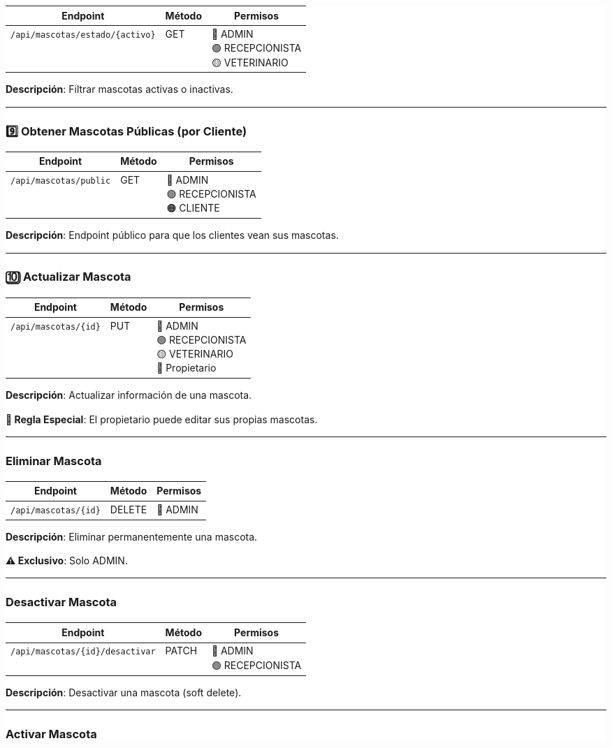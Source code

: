 | Endpoint | Método | Permisos |
|----------|--------|----------|
| `/api/mascotas/estado/{activo}` | GET | 🔵 ADMIN <br> 🟢 RECEPCIONISTA <br> 🟡 VETERINARIO |

**Descripción**: Filtrar mascotas activas o inactivas.

---

### 9️⃣ Obtener Mascotas Públicas (por Cliente)

| Endpoint | Método | Permisos |
|----------|--------|----------|
| `/api/mascotas/public` | GET | 🔵 ADMIN <br> 🟢 RECEPCIONISTA <br> 🟠 CLIENTE |

**Descripción**: Endpoint público para que los clientes vean sus mascotas.

---

### 🔟 Actualizar Mascota

| Endpoint | Método | Permisos |
|----------|--------|----------|
| `/api/mascotas/{id}` | PUT | 🔵 ADMIN <br> 🟢 RECEPCIONISTA <br> 🟡 VETERINARIO <br> 👤 Propietario |

**Descripción**: Actualizar información de una mascota.

**🔐 Regla Especial**: El propietario puede editar sus propias mascotas.

---

### Eliminar Mascota

| Endpoint | Método | Permisos |
|----------|--------|----------|
| `/api/mascotas/{id}` | DELETE | 🔵 ADMIN |

**Descripción**: Eliminar permanentemente una mascota.

**⚠️ Exclusivo**: Solo ADMIN.

---

### Desactivar Mascota

| Endpoint | Método | Permisos |
|----------|--------|----------|
| `/api/mascotas/{id}/desactivar` | PATCH | 🔵 ADMIN <br> 🟢 RECEPCIONISTA |

**Descripción**: Desactivar una mascota (soft delete).

---

### Activar Mascota
